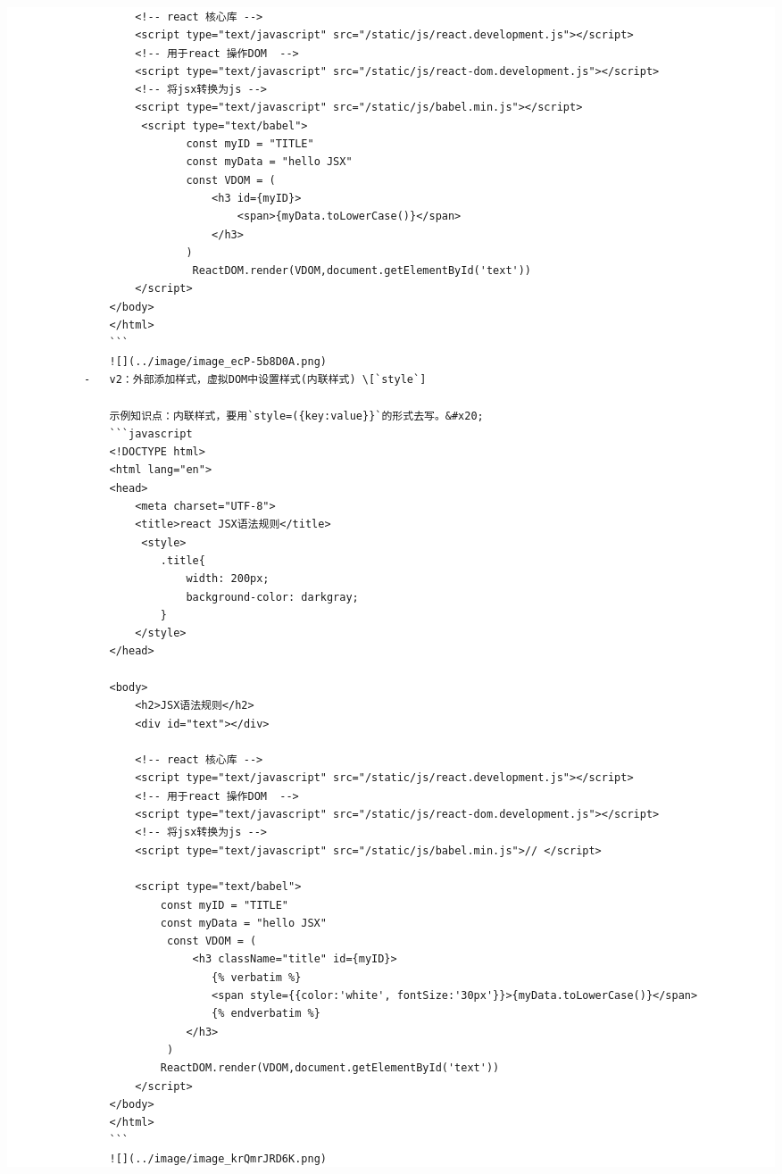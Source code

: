                         <!-- react 核心库 -->
                        <script type="text/javascript" src="/static/js/react.development.js"></script>     
                        <!-- 用于react 操作DOM  -->
                        <script type="text/javascript" src="/static/js/react-dom.development.js"></script> 
                        <!-- 将jsx转换为js -->
                        <script type="text/javascript" src="/static/js/babel.min.js"></script>
                         <script type="text/babel">  
                                const myID = "TITLE"
                                const myData = "hello JSX"
                                const VDOM = (
                                    <h3 id={myID}>
                                        <span>{myData.toLowerCase()}</span>
                                    </h3> 
                                ) 
                                 ReactDOM.render(VDOM,document.getElementById('text')) 
                        </script>   
                    </body>
                    </html>
                    ```
                    ![](../image/image_ecP-5b8D0A.png)
                -   v2：外部添加样式，虚拟DOM中设置样式(内联样式) \[`style`]

                    示例知识点：内联样式，要用`style=({key:value}}`的形式去写。&#x20;
                    ```javascript
                    <!DOCTYPE html>
                    <html lang="en">
                    <head>
                        <meta charset="UTF-8">
                        <title>react JSX语法规则</title>
                         <style>
                            .title{
                                width: 200px;
                                background-color: darkgray;
                            }
                        </style> 
                    </head>

                    <body>
                        <h2>JSX语法规则</h2>
                        <div id="text"></div>

                        <!-- react 核心库 -->
                        <script type="text/javascript" src="/static/js/react.development.js"></script>     
                        <!-- 用于react 操作DOM  -->
                        <script type="text/javascript" src="/static/js/react-dom.development.js"></script> 
                        <!-- 将jsx转换为js -->
                        <script type="text/javascript" src="/static/js/babel.min.js">// </script>

                        <script type="text/babel">  
                            const myID = "TITLE"
                            const myData = "hello JSX"
                             const VDOM = ( 
                                 <h3 className="title" id={myID}>
                                    {% verbatim %}      
                                    <span style={{color:'white', fontSize:'30px'}}>{myData.toLowerCase()}</span>
                                    {% endverbatim %}
                                </h3>  
                             )  
                            ReactDOM.render(VDOM,document.getElementById('text'))
                        </script>  
                    </body>
                    </html>
                    ```
                    ![](../image/image_krQmrJRD6K.png)